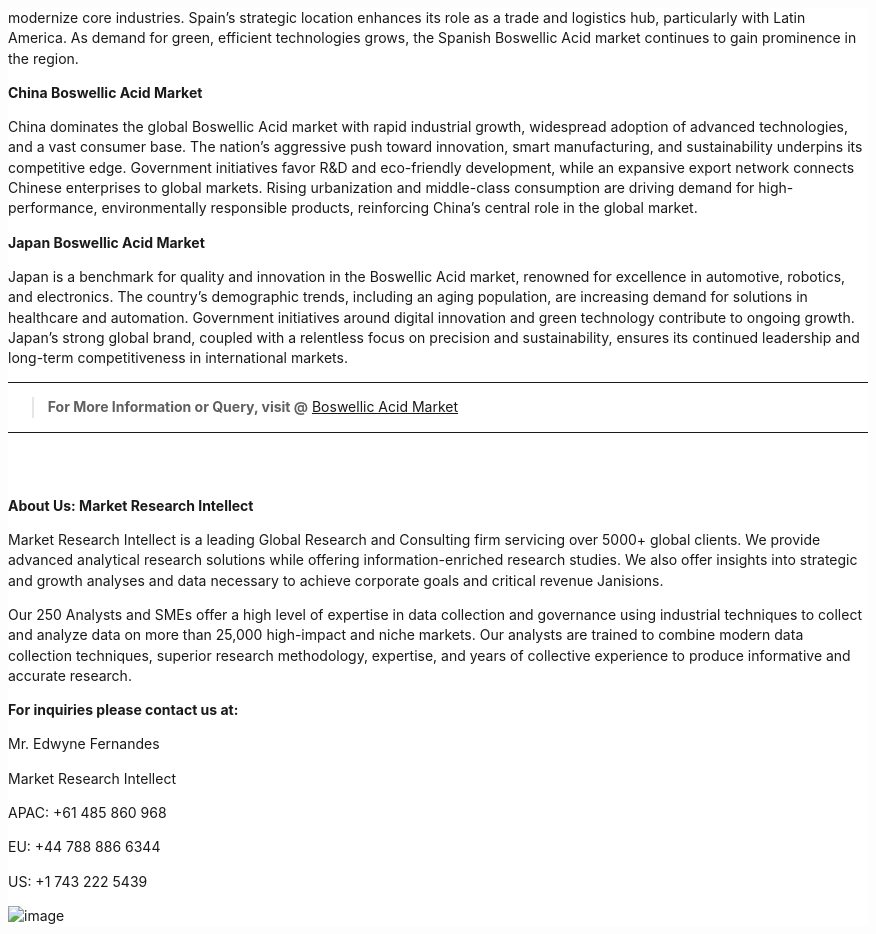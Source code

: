 modernize core industries. Spain&rsquo;s strategic location enhances its role as a trade and logistics hub, particularly with Latin America. As demand for green, efficient technologies grows, the Spanish Boswellic Acid market continues to gain prominence in the region.</p><p class="" data-start="4977" data-end="5589"><strong data-start="4977" data-end="4998">China Boswellic Acid Market</strong></p><p class="" data-start="4977" data-end="5589">China dominates the global Boswellic Acid market with rapid industrial growth, widespread adoption of advanced technologies, and a vast consumer base. The nation&rsquo;s aggressive push toward innovation, smart manufacturing, and sustainability underpins its competitive edge. Government initiatives favor R&amp;D and eco-friendly development, while an expansive export network connects Chinese enterprises to global markets. Rising urbanization and middle-class consumption are driving demand for high-performance, environmentally responsible products, reinforcing China&rsquo;s central role in the global market.</p><p class="" data-start="5591" data-end="6162"><strong data-start="5591" data-end="5612">Japan Boswellic Acid Market</strong></p><p class="" data-start="5591" data-end="6162">Japan is a benchmark for quality and innovation in the Boswellic Acid market, renowned for excellence in automotive, robotics, and electronics. The country&rsquo;s demographic trends, including an aging population, are increasing demand for solutions in healthcare and automation. Government initiatives around digital innovation and green technology contribute to ongoing growth. Japan&rsquo;s strong global brand, coupled with a relentless focus on precision and sustainability, ensures its continued leadership and long-term competitiveness in international markets.</p><hr /><blockquote><p><span class="font-[700]"><strong>For More Information or Query, visit&nbsp;@</strong>&nbsp;</span><span class="font-[700]"><a href="https://www.marketresearchintellect.com/product/boswellic-acid-market/?utm_source=Linkedin&utm_medium=019" target="_blank" data-tracking-control-name="article-ssr-frontend-pulse_little-text-block" data-tracking-will-navigate="" data-test-link="">Boswellic Acid Market</a></span></p></blockquote><hr /><h3>&nbsp;</h3><p><strong><span class="font-[700]">About Us: Market Research Intellect</span></strong></p><p><span class="">Market Research Intellect is a leading Global Research and Consulting firm servicing over 5000+ global clients. We provide advanced analytical research solutions while offering information-enriched research studies.&nbsp;</span>We also offer insights into strategic and growth analyses and data necessary to achieve corporate goals and critical revenue Janisions.</p><p><span class="">Our 250 Analysts and SMEs offer a high level of expertise in data collection and governance using industrial techniques to collect and analyze data on more than 25,000 high-impact and niche markets. Our analysts are trained to combine modern data collection techniques, superior research methodology, expertise, and years of collective experience to produce informative and accurate research.</span></p><p><strong>For inquiries please contact us at:</strong></p><p>Mr. Edwyne Fernandes</p><p>Market Research Intellect</p><p>APAC: +61 485 860 968</p><p>EU: +44 788 886 6344</p><p>US: +1 743 222 5439</p>
![image](https://github.com/user-attachments/assets/8ee83d2d-7d02-4cfd-baf9-deffe6f3f7e3)
